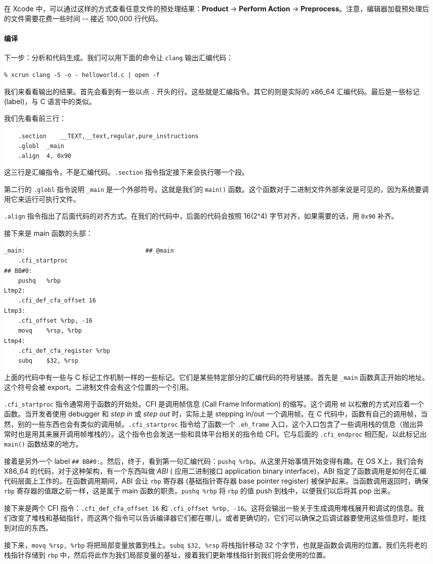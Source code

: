在 Xcode 中，可以通过这样的方式查看任意文件的预处理结果：**Product** -> **Perform Action** -> **Preprocess**。注意，编辑器加载预处理后的文件需要花费一些时间 -- 接近 100,000 行代码。

#### 编译

下一步：分析和代码生成。我们可以用下面的命令让 `clang` 输出汇编代码：

    % xcrun clang -S -o - helloworld.c | open -f

我们来看看输出的结果。首先会看到有一些以点 `.` 开头的行。这些就是汇编指令。其它的则是实际的 x86_64 汇编代码。最后是一些标记 (label)，与 C 语言中的类似。

我们先看看前三行：

        .section    __TEXT,__text,regular,pure_instructions
        .globl  _main
        .align  4, 0x90

这三行是汇编指令，不是汇编代码。`.section` 指令指定接下来会执行哪一个段。

第二行的 `.globl` 指令说明 `_main` 是一个外部符号。这就是我们的 `main()` 函数。这个函数对于二进制文件外部来说是可见的，因为系统要调用它来运行可执行文件。

`.align` 指令指出了后面代码的对齐方式。在我们的代码中，后面的代码会按照 16(2^4) 字节对齐，如果需要的话，用 `0x90` 补齐。

接下来是 main 函数的头部：

    _main:                                  ## @main
        .cfi_startproc
    ## BB#0:
        pushq   %rbp
    Ltmp2:
        .cfi_def_cfa_offset 16
    Ltmp3:
        .cfi_offset %rbp, -16
        movq    %rsp, %rbp
    Ltmp4:
        .cfi_def_cfa_register %rbp
        subq    $32, %rsp

上面的代码中有一些与 C 标记工作机制一样的一些标记。它们是某些特定部分的汇编代码的符号链接。首先是 `_main` 函数真正开始的地址。这个符号会被 export。二进制文件会有这个位置的一个引用。

`.cfi_startproc` 指令通常用于函数的开始处。CFI 是调用帧信息 (Call Frame Information) 的缩写。这个调用 `帧` 以松散的方式对应着一个函数。当开发者使用 debugger 和 *step in* 或 *step out* 时，实际上是 stepping in/out 一个调用帧。在 C 代码中，函数有自己的调用帧，当然，别的一些东西也会有类似的调用帧。`.cfi_startproc` 指令给了函数一个 `.eh_frame` 入口，这个入口包含了一些调用栈的信息（抛出异常时也是用其来展开调用帧堆栈的）。这个指令也会发送一些和具体平台相关的指令给 CFI。它与后面的 `.cfi_endproc` 相匹配，以此标记出 `main()` 函数结束的地方。

接着是另外一个 label `## BB#0:`。然后，终于，看到第一句汇编代码：`pushq %rbp`。从这里开始事情开始变得有趣。在 OS X上，我们会有 X86_64 的代码，对于这种架构，有一个东西叫做 *ABI* ( 应用二进制接口 application binary interface)，ABI 指定了函数调用是如何在汇编代码层面上工作的。在函数调用期间，ABI 会让 `rbp` 寄存器 (基础指针寄存器 base pointer register) 被保护起来。当函数调用返回时，确保 `rbp` 寄存器的值跟之前一样，这是属于 main 函数的职责。`pushq %rbp` 将 `rbp` 的值 push 到栈中，以便我们以后将其 pop 出来。

接下来是两个 CFI 指令：`.cfi_def_cfa_offset 16` 和 `.cfi_offset %rbp, -16`。这将会输出一些关于生成调用堆栈展开和调试的信息。我们改变了堆栈和基础指针，而这两个指令可以告诉编译器它们都在哪儿，或者更确切的，它们可以确保之后调试器要使用这些信息时，能找到对应的东西。

接下来，`movq %rsp, %rbp` 将把局部变量放置到栈上。`subq $32, %rsp` 将栈指针移动 32 个字节，也就是函数会调用的位置。我们先将老的栈指针存储到 `rbp` 中，然后将此作为我们局部变量的基址，接着我们更新堆栈指针到我们将会使用的位置。
